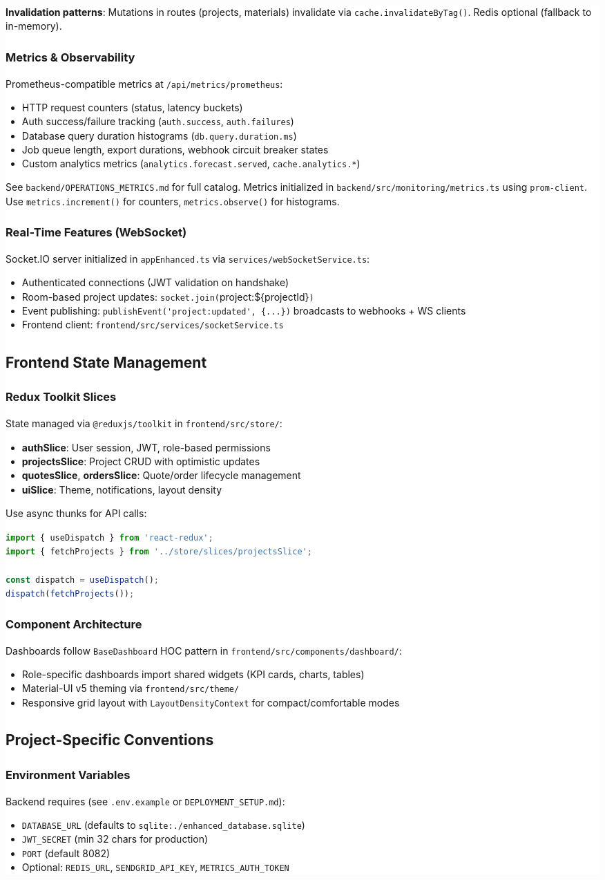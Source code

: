 **Invalidation patterns**: Mutations in routes (projects, materials) invalidate via `cache.invalidateByTag()`. Redis optional (fallback to in-memory).

### Metrics & Observability
Prometheus-compatible metrics at `/api/metrics/prometheus`:
- HTTP request counters (status, latency buckets)
- Auth success/failure tracking (`auth.success`, `auth.failures`)
- Database query duration histograms (`db.query.duration.ms`)
- Job queue length, export durations, webhook circuit breaker states
- Custom analytics metrics (`analytics.forecast.served`, `cache.analytics.*`)

See `backend/OPERATIONS_METRICS.md` for full catalog. Metrics initialized in `backend/src/monitoring/metrics.ts` using `prom-client`. Use `metrics.increment()` for counters, `metrics.observe()` for histograms.

### Real-Time Features (WebSocket)
Socket.IO server initialized in `appEnhanced.ts` via `services/webSocketService.ts`:
- Authenticated connections (JWT validation on handshake)
- Room-based project updates: `socket.join(`project:${projectId}`)`
- Event publishing: `publishEvent('project:updated', {...})` broadcasts to webhooks + WS clients
- Frontend client: `frontend/src/services/socketService.ts`

## Frontend State Management

### Redux Toolkit Slices
State managed via `@reduxjs/toolkit` in `frontend/src/store/`:
- **authSlice**: User session, JWT, role-based permissions
- **projectsSlice**: Project CRUD with optimistic updates
- **quotesSlice**, **ordersSlice**: Quote/order lifecycle management
- **uiSlice**: Theme, notifications, layout density

Use async thunks for API calls:
```typescript
import { useDispatch } from 'react-redux';
import { fetchProjects } from '../store/slices/projectsSlice';

const dispatch = useDispatch();
dispatch(fetchProjects());
```

### Component Architecture
Dashboards follow `BaseDashboard` HOC pattern in `frontend/src/components/dashboard/`:
- Role-specific dashboards import shared widgets (KPI cards, charts, tables)
- Material-UI v5 theming via `frontend/src/theme/`
- Responsive grid layout with `LayoutDensityContext` for compact/comfortable modes

## Project-Specific Conventions

### Environment Variables
Backend requires (see `.env.example` or `DEPLOYMENT_SETUP.md`):
- `DATABASE_URL` (defaults to `sqlite:./enhanced_database.sqlite`)
- `JWT_SECRET` (min 32 chars for production)
- `PORT` (default 8082)
- Optional: `REDIS_URL`, `SENDGRID_API_KEY`, `METRICS_AUTH_TOKEN`
